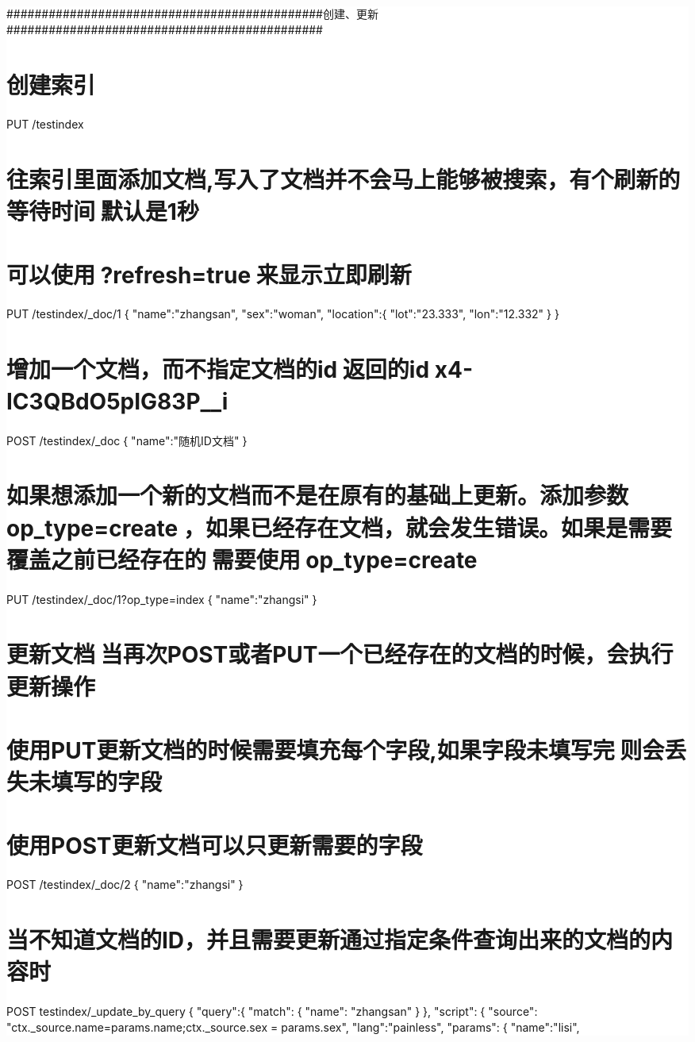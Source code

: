 
#############################################创建、更新#############################################

# 创建索引
PUT /testindex

# 往索引里面添加文档,写入了文档并不会马上能够被搜索，有个刷新的等待时间 默认是1秒
# 可以使用 ?refresh=true 来显示立即刷新
PUT /testindex/_doc/1
{
  "name":"zhangsan",
  "sex":"woman",
  "location":{
    "lot":"23.333",
    "lon":"12.332"
  }
}

# 增加一个文档，而不指定文档的id   返回的id x4-IC3QBdO5pIG83P__i
POST /testindex/_doc 
{
  "name":"随机ID文档"
}

# 如果想添加一个新的文档而不是在原有的基础上更新。添加参数 op_type=create ，如果已经存在文档，就会发生错误。如果是需要覆盖之前已经存在的 需要使用 op_type=create
PUT /testindex/_doc/1?op_type=index
{
  "name":"zhangsi"
}

# 更新文档  当再次POST或者PUT一个已经存在的文档的时候，会执行更新操作
# 使用PUT更新文档的时候需要填充每个字段,如果字段未填写完 则会丢失未填写的字段
# 使用POST更新文档可以只更新需要的字段
POST /testindex/_doc/2
{
  "name":"zhangsi"
}

# 当不知道文档的ID，并且需要更新通过指定条件查询出来的文档的内容时
POST testindex/_update_by_query
{
  "query":{
      "match": {
        "name": "zhangsan"
      }
    },
  "script": {
    "source": "ctx._source.name=params.name;ctx._source.sex = params.sex",
    "lang":"painless",
    "params": {
      "name":"lisi",